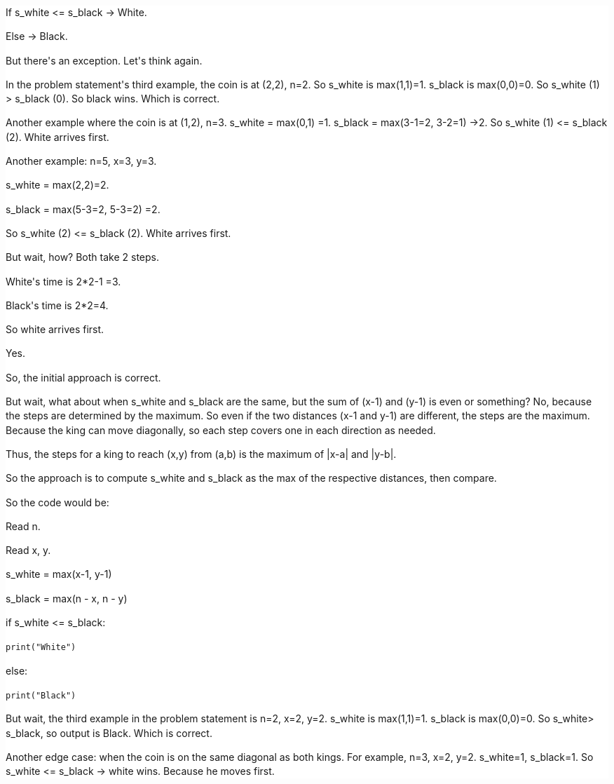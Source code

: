 If s_white <= s_black → White.

Else → Black.

But there's an exception. Let's think again.

In the problem statement's third example, the coin is at (2,2), n=2. So s_white is max(1,1)=1. s_black is max(0,0)=0. So s_white (1) > s_black (0). So black wins. Which is correct.

Another example where the coin is at (1,2), n=3. s_white = max(0,1) =1. s_black = max(3-1=2, 3-2=1) →2. So s_white (1) <= s_black (2). White arrives first.

Another example: n=5, x=3, y=3.

s_white = max(2,2)=2.

s_black = max(5-3=2, 5-3=2) =2.

So s_white (2) <= s_black (2). White arrives first.

But wait, how? Both take 2 steps.

White's time is 2*2-1 =3.

Black's time is 2*2=4.

So white arrives first.

Yes.

So, the initial approach is correct.

But wait, what about when s_white and s_black are the same, but the sum of (x-1) and (y-1) is even or something? No, because the steps are determined by the maximum. So even if the two distances (x-1 and y-1) are different, the steps are the maximum. Because the king can move diagonally, so each step covers one in each direction as needed.

Thus, the steps for a king to reach (x,y) from (a,b) is the maximum of |x-a| and |y-b|.

So the approach is to compute s_white and s_black as the max of the respective distances, then compare.

So the code would be:

Read n.

Read x, y.

s_white = max(x-1, y-1)

s_black = max(n - x, n - y)

if s_white <= s_black:

    print("White")

else:

    print("Black")

But wait, the third example in the problem statement is n=2, x=2, y=2. s_white is max(1,1)=1. s_black is max(0,0)=0. So s_white> s_black, so output is Black. Which is correct.

Another edge case: when the coin is on the same diagonal as both kings. For example, n=3, x=2, y=2. s_white=1, s_black=1. So s_white <= s_black → white wins. Because he moves first.

